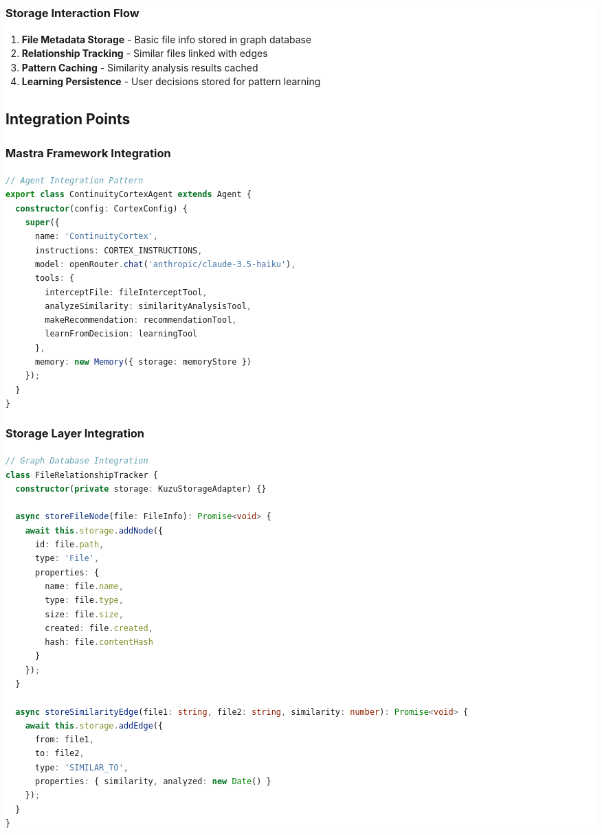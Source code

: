 ### Storage Interaction Flow
1. **File Metadata Storage** - Basic file info stored in graph database
2. **Relationship Tracking** - Similar files linked with edges
3. **Pattern Caching** - Similarity analysis results cached
4. **Learning Persistence** - User decisions stored for pattern learning

## Integration Points

### Mastra Framework Integration
```typescript
// Agent Integration Pattern
export class ContinuityCortexAgent extends Agent {
  constructor(config: CortexConfig) {
    super({
      name: 'ContinuityCortex',
      instructions: CORTEX_INSTRUCTIONS,
      model: openRouter.chat('anthropic/claude-3.5-haiku'),
      tools: {
        interceptFile: fileInterceptTool,
        analyzeSimilarity: similarityAnalysisTool,
        makeRecommendation: recommendationTool,
        learnFromDecision: learningTool
      },
      memory: new Memory({ storage: memoryStore })
    });
  }
}
```

### Storage Layer Integration
```typescript
// Graph Database Integration
class FileRelationshipTracker {
  constructor(private storage: KuzuStorageAdapter) {}

  async storeFileNode(file: FileInfo): Promise<void> {
    await this.storage.addNode({
      id: file.path,
      type: 'File',
      properties: {
        name: file.name,
        type: file.type,
        size: file.size,
        created: file.created,
        hash: file.contentHash
      }
    });
  }

  async storeSimilarityEdge(file1: string, file2: string, similarity: number): Promise<void> {
    await this.storage.addEdge({
      from: file1,
      to: file2,
      type: 'SIMILAR_TO',
      properties: { similarity, analyzed: new Date() }
    });
  }
}
```
